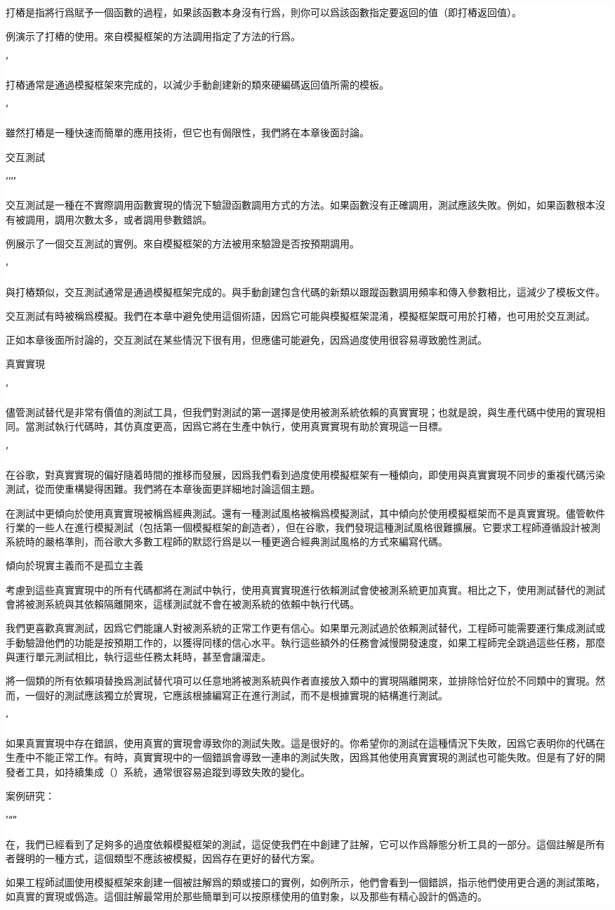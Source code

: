 打樁是指將行爲賦予一個函數的過程，如果該函數本身沒有行爲，則你可以爲該函數指定要返回的值（即打樁返回值）。

例演示了打樁的使用。來自模擬框架的方法調用指定了方法的行爲。

’

打樁通常是通過模擬框架來完成的，以減少手動創建新的類來硬編碼返回值所需的模板。

’

雖然打樁是一種快速而簡單的應用技術，但它也有侷限性，我們將在本章後面討論。

交互測試

’’’’

交互測試是一種在不實際調用函數實現的情況下驗證函數調用方式的方法。如果函數沒有正確調用，測試應該失敗。例如，如果函數根本沒有被調用，調用次數太多，或者調用參數錯誤。

例展示了一個交互測試的實例。來自模擬框架的方法被用來驗證是否按預期調用。

’

與打樁類似，交互測試通常是通過模擬框架完成的。與手動創建包含代碼的新類以跟蹤函數調用頻率和傳入參數相比，這減少了模板文件。

交互測試有時被稱爲模擬。我們在本章中避免使用這個術語，因爲它可能與模擬框架混淆，模擬框架既可用於打樁，也可用於交互測試。

正如本章後面所討論的，交互測試在某些情況下很有用，但應儘可能避免，因爲過度使用很容易導致脆性測試。

真實實現

’

儘管測試替代是非常有價值的測試工具，但我們對測試的第一選擇是使用被測系統依賴的真實實現；也就是說，與生產代碼中使用的實現相同。當測試執行代碼時，其仿真度更高，因爲它將在生產中執行，使用真實實現有助於實現這一目標。

’

在谷歌，對真實實現的偏好隨着時間的推移而發展，因爲我們看到過度使用模擬框架有一種傾向，即使用與真實實現不同步的重複代碼污染測試，從而使重構變得困難。我們將在本章後面更詳細地討論這個主題。

在測試中更傾向於使用真實實現被稱爲經典測試。還有一種測試風格被稱爲模擬測試，其中傾向於使用模擬框架而不是真實實現。儘管軟件行業的一些人在進行模擬測試（包括第一個模擬框架的創造者），但在谷歌，我們發現這種測試風格很難擴展。它要求工程師遵循設計被測系統時的嚴格準則，而谷歌大多數工程師的默認行爲是以一種更適合經典測試風格的方式來編寫代碼。

傾向於現實主義而不是孤立主義

考慮到這些真實實現中的所有代碼都將在測試中執行，使用真實實現進行依賴測試會使被測系統更加真實。相比之下，使用測試替代的測試會將被測系統與其依賴隔離開來，這樣測試就不會在被測系統的依賴中執行代碼。

我們更喜歡真實測試，因爲它們能讓人對被測系統的正常工作更有信心。如果單元測試過於依賴測試替代，工程師可能需要運行集成測試或手動驗證他們的功能是按預期工作的，以獲得同樣的信心水平。執行這些額外的任務會減慢開發速度，如果工程師完全跳過這些任務，那麼與運行單元測試相比，執行這些任務太耗時，甚至會讓溜走。

將一個類的所有依賴項替換爲測試替代項可以任意地將被測系統與作者直接放入類中的實現隔離開來，並排除恰好位於不同類中的實現。然而，一個好的測試應該獨立於實現，它應該根據編寫正在進行測試，而不是根據實現的結構進行測試。

’

如果真實實現中存在錯誤，使用真實的實現會導致你的測試失敗。這是很好的。你希望你的測試在這種情況下失敗，因爲它表明你的代碼在生產中不能正常工作。有時，真實實現中的一個錯誤會導致一連串的測試失敗，因爲其他使用真實實現的測試也可能失敗。但是有了好的開發者工具，如持續集成（）系統，通常很容易追蹤到導致失敗的變化。

案例研究：

’“”

在，我們已經看到了足夠多的過度依賴模擬框架的測試，這促使我們在中創建了註解，它可以作爲靜態分析工具的一部分。這個註解是所有者聲明的一種方式，這個類型不應該被模擬，因爲存在更好的替代方案。

如果工程師試圖使用模擬框架來創建一個被註解爲的類或接口的實例，如例所示，他們會看到一個錯誤，指示他們使用更合適的測試策略，如真實的實現或僞造。這個註解最常用於那些簡單到可以按原樣使用的值對象，以及那些有精心設計的僞造的。
